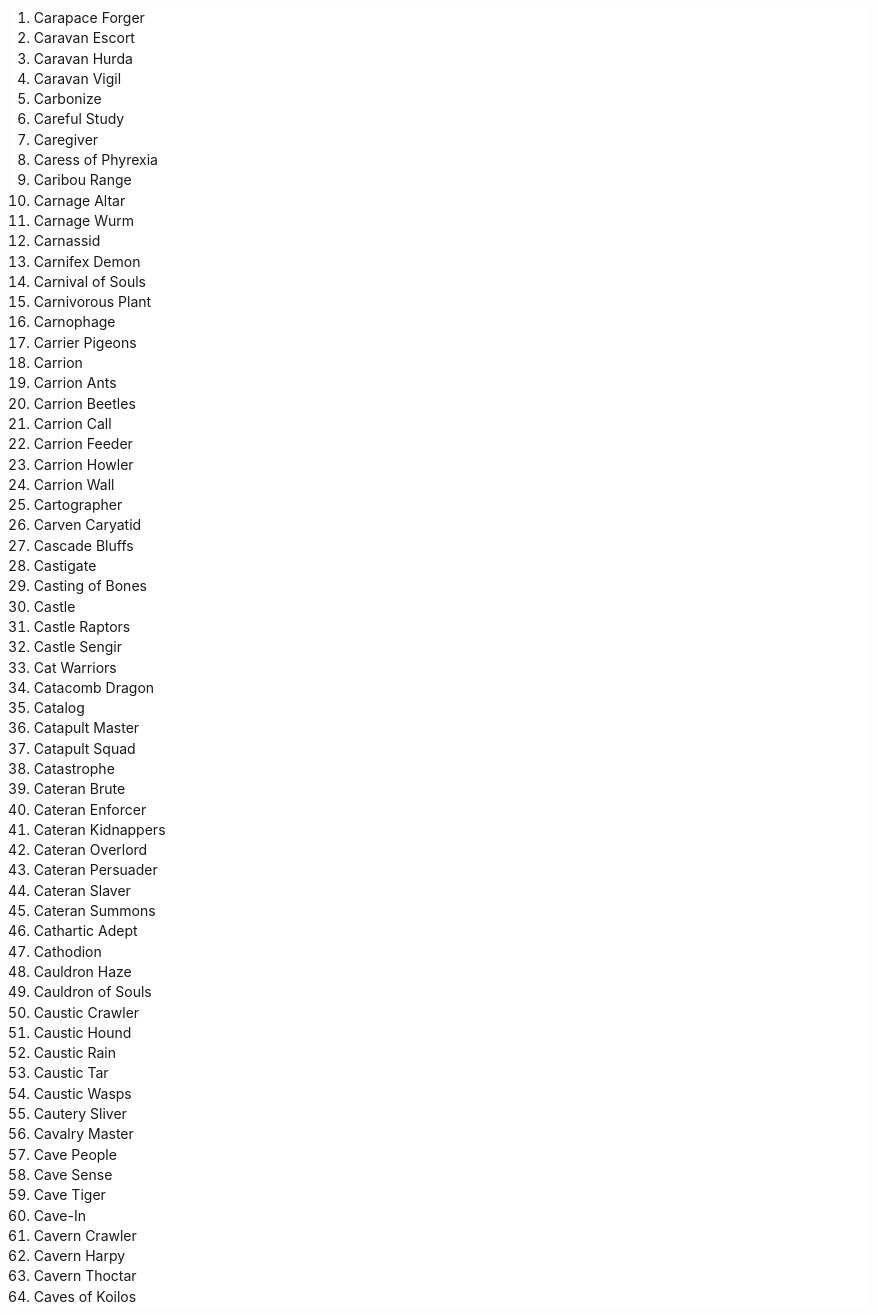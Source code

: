   1. Carapace Forger
  1. Caravan Escort
  1. Caravan Hurda
  1. Caravan Vigil
  1. Carbonize
  1. Careful Study
  1. Caregiver
  1. Caress of Phyrexia
  1. Caribou Range
  1. Carnage Altar
  1. Carnage Wurm
  1. Carnassid
  1. Carnifex Demon
  1. Carnival of Souls
  1. Carnivorous Plant
  1. Carnophage
  1. Carrier Pigeons
  1. Carrion
  1. Carrion Ants
  1. Carrion Beetles
  1. Carrion Call
  1. Carrion Feeder
  1. Carrion Howler
  1. Carrion Wall
  1. Cartographer
  1. Carven Caryatid
  1. Cascade Bluffs
  1. Castigate
  1. Casting of Bones
  1. Castle
  1. Castle Raptors
  1. Castle Sengir
  1. Cat Warriors
  1. Catacomb Dragon
  1. Catalog
  1. Catapult Master
  1. Catapult Squad
  1. Catastrophe
  1. Cateran Brute
  1. Cateran Enforcer
  1. Cateran Kidnappers
  1. Cateran Overlord
  1. Cateran Persuader
  1. Cateran Slaver
  1. Cateran Summons
  1. Cathartic Adept
  1. Cathodion
  1. Cauldron Haze
  1. Cauldron of Souls
  1. Caustic Crawler
  1. Caustic Hound
  1. Caustic Rain
  1. Caustic Tar
  1. Caustic Wasps
  1. Cautery Sliver
  1. Cavalry Master
  1. Cave People
  1. Cave Sense
  1. Cave Tiger
  1. Cave-In
  1. Cavern Crawler
  1. Cavern Harpy
  1. Cavern Thoctar
  1. Caves of Koilos